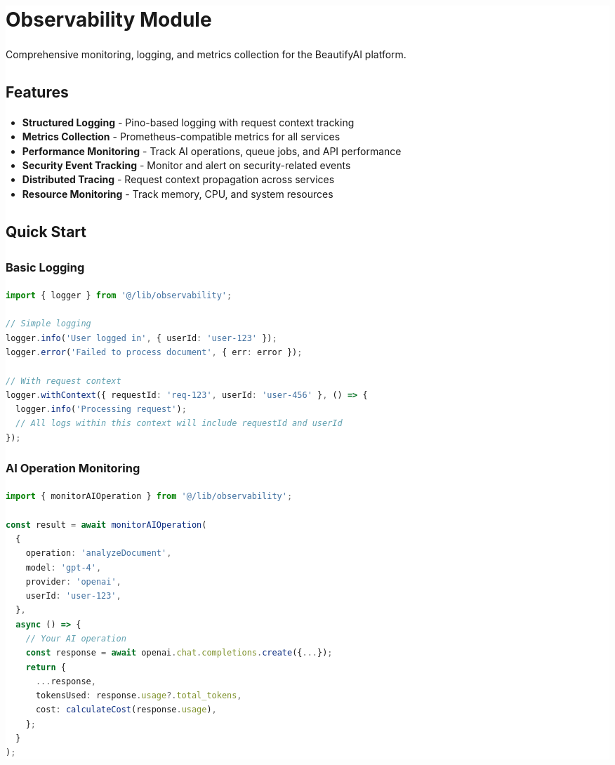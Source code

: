 # Observability Module

Comprehensive monitoring, logging, and metrics collection for the BeautifyAI platform.

## Features

- **Structured Logging** - Pino-based logging with request context tracking
- **Metrics Collection** - Prometheus-compatible metrics for all services
- **Performance Monitoring** - Track AI operations, queue jobs, and API performance
- **Security Event Tracking** - Monitor and alert on security-related events
- **Distributed Tracing** - Request context propagation across services
- **Resource Monitoring** - Track memory, CPU, and system resources

## Quick Start

### Basic Logging

```typescript
import { logger } from '@/lib/observability';

// Simple logging
logger.info('User logged in', { userId: 'user-123' });
logger.error('Failed to process document', { err: error });

// With request context
logger.withContext({ requestId: 'req-123', userId: 'user-456' }, () => {
  logger.info('Processing request');
  // All logs within this context will include requestId and userId
});
```

### AI Operation Monitoring

```typescript
import { monitorAIOperation } from '@/lib/observability';

const result = await monitorAIOperation(
  {
    operation: 'analyzeDocument',
    model: 'gpt-4',
    provider: 'openai',
    userId: 'user-123',
  },
  async () => {
    // Your AI operation
    const response = await openai.chat.completions.create({...});
    return {
      ...response,
      tokensUsed: response.usage?.total_tokens,
      cost: calculateCost(response.usage),
    };
  }
);
```
